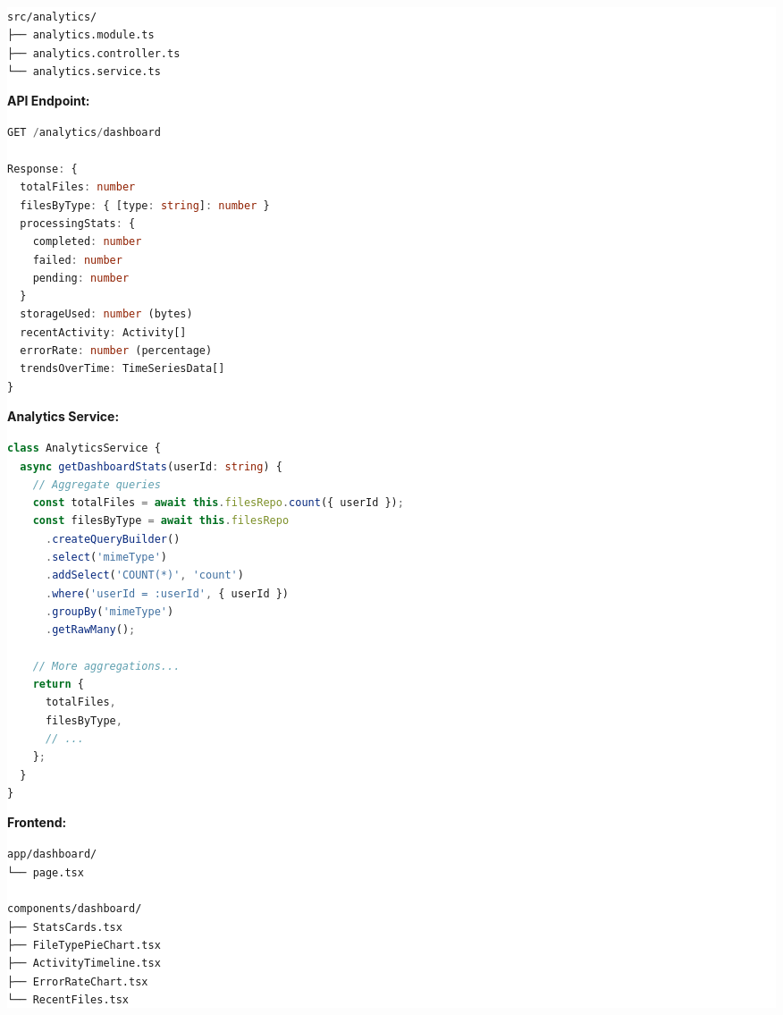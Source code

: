 ```
src/analytics/
├── analytics.module.ts
├── analytics.controller.ts
└── analytics.service.ts
```

**API Endpoint:**

```typescript
GET /analytics/dashboard

Response: {
  totalFiles: number
  filesByType: { [type: string]: number }
  processingStats: {
    completed: number
    failed: number
    pending: number
  }
  storageUsed: number (bytes)
  recentActivity: Activity[]
  errorRate: number (percentage)
  trendsOverTime: TimeSeriesData[]
}
```

**Analytics Service:**

```typescript
class AnalyticsService {
  async getDashboardStats(userId: string) {
    // Aggregate queries
    const totalFiles = await this.filesRepo.count({ userId });
    const filesByType = await this.filesRepo
      .createQueryBuilder()
      .select('mimeType')
      .addSelect('COUNT(*)', 'count')
      .where('userId = :userId', { userId })
      .groupBy('mimeType')
      .getRawMany();

    // More aggregations...
    return {
      totalFiles,
      filesByType,
      // ...
    };
  }
}
```

**Frontend:**

```tsx
app/dashboard/
└── page.tsx

components/dashboard/
├── StatsCards.tsx
├── FileTypePieChart.tsx
├── ActivityTimeline.tsx
├── ErrorRateChart.tsx
└── RecentFiles.tsx
```
